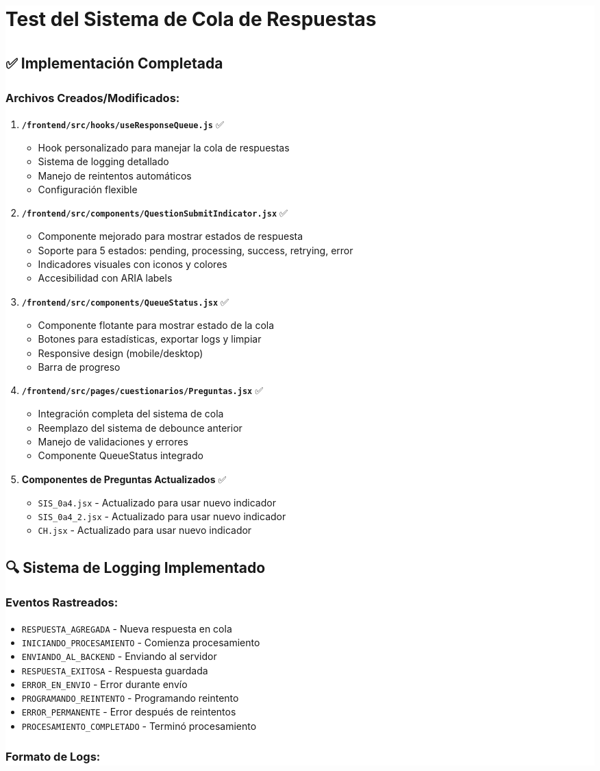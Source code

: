 # Test del Sistema de Cola de Respuestas

## ✅ Implementación Completada

### Archivos Creados/Modificados:

1. **`/frontend/src/hooks/useResponseQueue.js`** ✅

   - Hook personalizado para manejar la cola de respuestas
   - Sistema de logging detallado
   - Manejo de reintentos automáticos
   - Configuración flexible

2. **`/frontend/src/components/QuestionSubmitIndicator.jsx`** ✅

   - Componente mejorado para mostrar estados de respuesta
   - Soporte para 5 estados: pending, processing, success, retrying, error
   - Indicadores visuales con iconos y colores
   - Accesibilidad con ARIA labels

3. **`/frontend/src/components/QueueStatus.jsx`** ✅

   - Componente flotante para mostrar estado de la cola
   - Botones para estadísticas, exportar logs y limpiar
   - Responsive design (mobile/desktop)
   - Barra de progreso

4. **`/frontend/src/pages/cuestionarios/Preguntas.jsx`** ✅

   - Integración completa del sistema de cola
   - Reemplazo del sistema de debounce anterior
   - Manejo de validaciones y errores
   - Componente QueueStatus integrado

5. **Componentes de Preguntas Actualizados** ✅
   - `SIS_0a4.jsx` - Actualizado para usar nuevo indicador
   - `SIS_0a4_2.jsx` - Actualizado para usar nuevo indicador
   - `CH.jsx` - Actualizado para usar nuevo indicador

## 🔍 Sistema de Logging Implementado

### Eventos Rastreados:

- `RESPUESTA_AGREGADA` - Nueva respuesta en cola
- `INICIANDO_PROCESAMIENTO` - Comienza procesamiento
- `ENVIANDO_AL_BACKEND` - Enviando al servidor
- `RESPUESTA_EXITOSA` - Respuesta guardada
- `ERROR_EN_ENVIO` - Error durante envío
- `PROGRAMANDO_REINTENTO` - Programando reintento
- `ERROR_PERMANENTE` - Error después de reintentos
- `PROCESAMIENTO_COMPLETADO` - Terminó procesamiento

### Formato de Logs:
